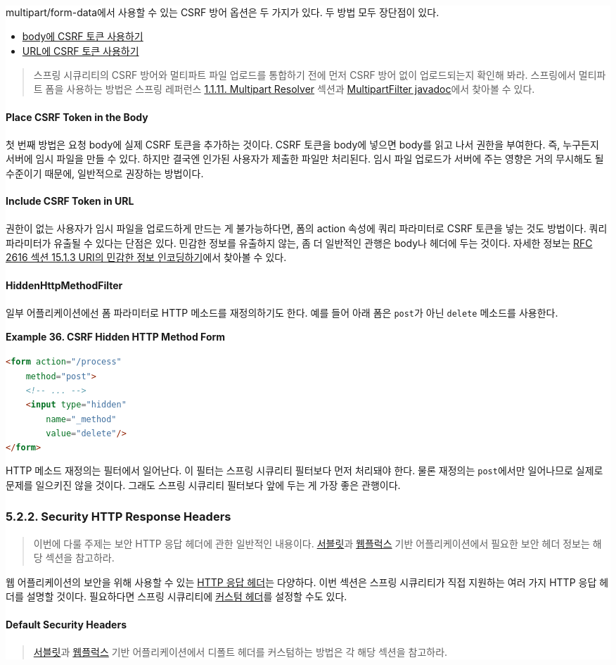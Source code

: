 multipart/form-data에서 사용할 수 있는 CSRF 방어 옵션은 두 가지가 있다. 두 방법 모두 장단점이 있다.

- [body에 CSRF 토큰 사용하기](#place-csrf-token-in-the-body)
- [URL에 CSRF 토큰 사용하기](#include-csrf-token-in-url)

> 스프링 시큐리티의 CSRF 방어와 멀티파트 파일 업로드를 통합하기 전에 먼저 CSRF 방어 없이 업로드되는지 확인해 봐라. 스프링에서 멀티파트 폼을 사용하는 방법은 스프링 레퍼런스 [1.1.11. Multipart Resolver](https://docs.spring.io/spring/docs/5.2.x/spring-framework-reference/web.html#mvc-multipart) 섹션과 [MultipartFilter javadoc](https://docs.spring.io/spring/docs/5.2.x/javadoc-api/org/springframework/web/multipart/support/MultipartFilter.html)에서 찾아볼 수 있다.

#### Place CSRF Token in the Body

첫 번째 방법은 요청 body에 실제 CSRF 토큰을 추가하는 것이다. CSRF 토큰을 body에 넣으면 body를 읽고 나서 권한을 부여한다. 즉, 누구든지 서버에 임시 파일을 만들 수 있다. 하지만 결국엔 인가된 사용자가 제출한 파일만 처리된다. 임시 파일 업로드가 서버에 주는 영향은 거의 무시해도 될 수준이기 때문에, 일반적으로 권장하는 방법이다.

#### Include CSRF Token in URL

권한이 없는 사용자가 임시 파일을 업로드하게 만드는 게 불가능하다면, 폼의 action 속성에 쿼리 파라미터로 CSRF 토큰을 넣는 것도 방법이다. 쿼리 파라미터가 유출될 수 있다는 단점은 있다. 민감한 정보를 유출하지 않는, 좀 더 일반적인 관행은 body나 헤더에 두는 것이다. 자세한 정보는 [RFC 2616 섹션 15.1.3 URI의 민감한 정보 인코딩하기](https://www.w3.org/Protocols/rfc2616/rfc2616-sec15.html#sec15.1.3)에서 찾아볼 수 있다.

#### HiddenHttpMethodFilter

일부 어플리케이션에선 폼 파라미터로 HTTP 메소드를 재정의하기도 한다. 예를 들어 아래 폼은 `post`가 아닌 `delete` 메소드를 사용한다.

**Example 36. CSRF Hidden HTTP Method Form**

```html
<form action="/process"
    method="post">
    <!-- ... -->
    <input type="hidden"
        name="_method"
        value="delete"/>
</form>
```

HTTP 메소드 재정의는 필터에서 일어난다. 이 필터는 스프링 시큐리티 필터보다 먼저 처리돼야 한다. 물론 재정의는 `post`에서만 일어나므로 실제로 문제를 일으키진 않을 것이다. 그래도 스프링 시큐리티 필터보다 앞에 두는 게 가장 좋은 관행이다.

### 5.2.2. Security HTTP Response Headers

> 이번에 다룰 주제는 보안 HTTP 응답 헤더에 관한 일반적인 내용이다. [서블릿](https://docs.spring.io/spring-security/site/docs/5.3.2.RELEASE/reference/html5/#servlet-headers)과 [웹플럭스](https://docs.spring.io/spring-security/site/docs/5.3.2.RELEASE/reference/html5/#webflux-headers) 기반 어플리케이션에서 필요한 보안 헤더 정보는 해당 섹션을 참고하라.
>

웹 어플리케이션의 보안을 위해 사용할 수 있는 [HTTP 응답 헤더](https://www.owasp.org/index.php/OWASP_Secure_Headers_Project#tab=Headers)는 다양하다. 이번 섹션은 스프링 시큐리티가 직접 지원하는 여러 가지 HTTP 응답 헤더를 설명할 것이다. 필요하다면 스프링 시큐리티에 [커스텀 헤더](#custom-headers)를 설정할 수도 있다.

#### Default Security Headers

> [서블릿](https://docs.spring.io/spring-security/site/docs/5.3.2.RELEASE/reference/html5/#servlet-headers-default)과 [웹플럭스](https://docs.spring.io/spring-security/site/docs/5.3.2.RELEASE/reference/html5/#webflux-headers-default) 기반 어플리케이션에서 디폴트 헤더를 커스텀하는 방법은 각 해당 섹션을 참고하라.
